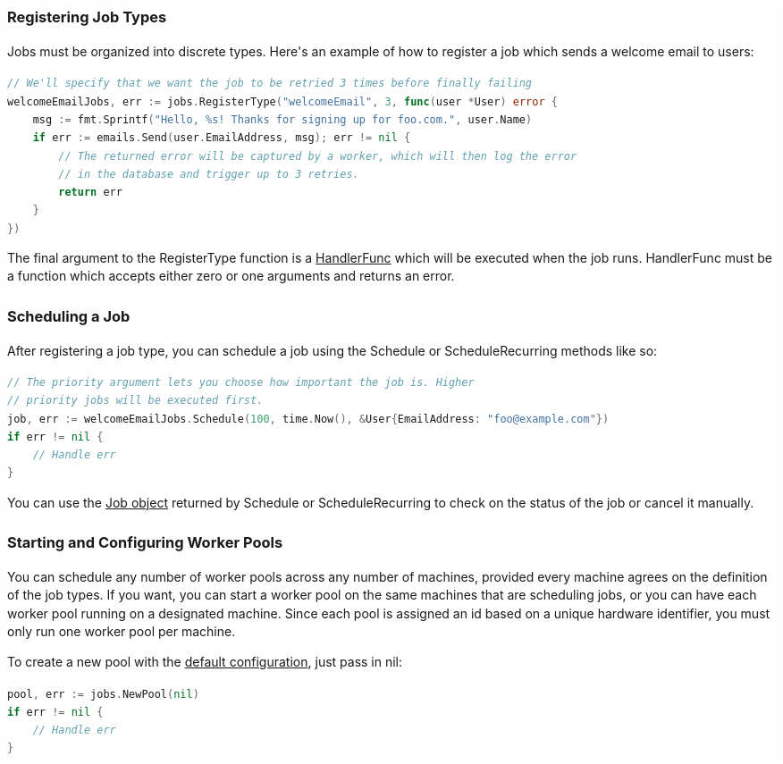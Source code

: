 ### Registering Job Types

Jobs must be organized into discrete types. Here's an example of how to register a job
which sends a welcome email to users:

``` go
// We'll specify that we want the job to be retried 3 times before finally failing
welcomeEmailJobs, err := jobs.RegisterType("welcomeEmail", 3, func(user *User) error {
	msg := fmt.Sprintf("Hello, %s! Thanks for signing up for foo.com.", user.Name)
	if err := emails.Send(user.EmailAddress, msg); err != nil {
		// The returned error will be captured by a worker, which will then log the error
		// in the database and trigger up to 3 retries.
		return err
	}
})
```

The final argument to the RegisterType function is a [HandlerFunc](http://godoc.org/github.com/albrow/jobs#HandlerFunc)
which will be executed when the job runs. HandlerFunc must be a function which accepts either
zero or one arguments and returns an error.

### Scheduling a Job

After registering a job type, you can schedule a job using the Schedule or ScheduleRecurring
methods like so:

``` go
// The priority argument lets you choose how important the job is. Higher
// priority jobs will be executed first.
job, err := welcomeEmailJobs.Schedule(100, time.Now(), &User{EmailAddress: "foo@example.com"})
if err != nil {
	// Handle err
}
```

You can use the [Job object](http://godoc.org/github.com/albrow/jobs#Job) returned by Schedule
or ScheduleRecurring to check on the status of the job or cancel it manually.

### Starting and Configuring Worker Pools

You can schedule any number of worker pools across any number of machines, provided every machine
agrees on the definition of the job types. If you want, you can start a worker pool on the same
machines that are scheduling jobs, or you can have each worker pool running on a designated machine.
Since each pool is assigned an id based on a unique hardware identifier, you must only run one
worker pool per machine.

To create a new pool with the [default configuration](http://godoc.org/github.com/albrow/jobs#pkg-variables),
just pass in nil:

``` go
pool, err := jobs.NewPool(nil)
if err != nil {
	// Handle err
}
```
